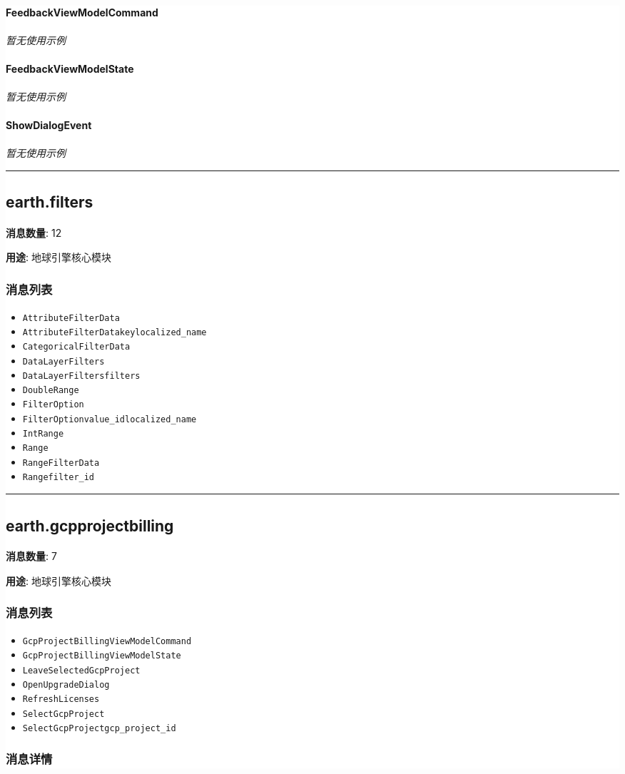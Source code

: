 #### FeedbackViewModelCommand
*暂无使用示例*

#### FeedbackViewModelState
*暂无使用示例*

#### ShowDialogEvent
*暂无使用示例*

---

## earth.filters

**消息数量**: 12

**用途**: 地球引擎核心模块

### 消息列表

- `AttributeFilterData`
- `AttributeFilterDatakeylocalized_name`
- `CategoricalFilterData`
- `DataLayerFilters`
- `DataLayerFiltersfilters`
- `DoubleRange`
- `FilterOption`
- `FilterOptionvalue_idlocalized_name`
- `IntRange`
- `Range`
- `RangeFilterData`
- `Rangefilter_id`

---

## earth.gcpprojectbilling

**消息数量**: 7

**用途**: 地球引擎核心模块

### 消息列表

- `GcpProjectBillingViewModelCommand`
- `GcpProjectBillingViewModelState`
- `LeaveSelectedGcpProject`
- `OpenUpgradeDialog`
- `RefreshLicenses`
- `SelectGcpProject`
- `SelectGcpProjectgcp_project_id`

### 消息详情
